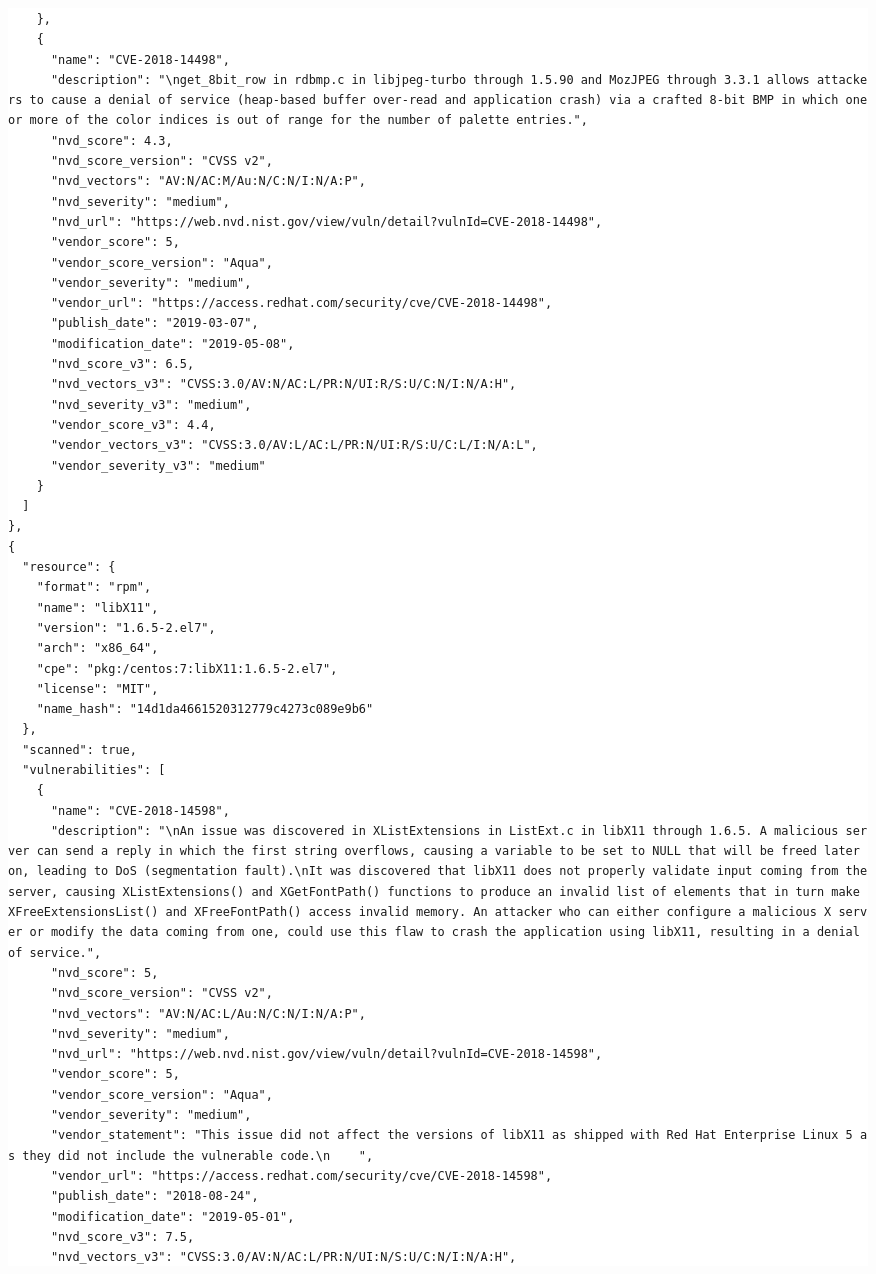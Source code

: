         },
        {
          "name": "CVE-2018-14498",
          "description": "\nget_8bit_row in rdbmp.c in libjpeg-turbo through 1.5.90 and MozJPEG through 3.3.1 allows attackers to cause a denial of service (heap-based buffer over-read and application crash) via a crafted 8-bit BMP in which one or more of the color indices is out of range for the number of palette entries.",
          "nvd_score": 4.3,
          "nvd_score_version": "CVSS v2",
          "nvd_vectors": "AV:N/AC:M/Au:N/C:N/I:N/A:P",
          "nvd_severity": "medium",
          "nvd_url": "https://web.nvd.nist.gov/view/vuln/detail?vulnId=CVE-2018-14498",
          "vendor_score": 5,
          "vendor_score_version": "Aqua",
          "vendor_severity": "medium",
          "vendor_url": "https://access.redhat.com/security/cve/CVE-2018-14498",
          "publish_date": "2019-03-07",
          "modification_date": "2019-05-08",
          "nvd_score_v3": 6.5,
          "nvd_vectors_v3": "CVSS:3.0/AV:N/AC:L/PR:N/UI:R/S:U/C:N/I:N/A:H",
          "nvd_severity_v3": "medium",
          "vendor_score_v3": 4.4,
          "vendor_vectors_v3": "CVSS:3.0/AV:L/AC:L/PR:N/UI:R/S:U/C:L/I:N/A:L",
          "vendor_severity_v3": "medium"
        }
      ]
    },
    {
      "resource": {
        "format": "rpm",
        "name": "libX11",
        "version": "1.6.5-2.el7",
        "arch": "x86_64",
        "cpe": "pkg:/centos:7:libX11:1.6.5-2.el7",
        "license": "MIT",
        "name_hash": "14d1da4661520312779c4273c089e9b6"
      },
      "scanned": true,
      "vulnerabilities": [
        {
          "name": "CVE-2018-14598",
          "description": "\nAn issue was discovered in XListExtensions in ListExt.c in libX11 through 1.6.5. A malicious server can send a reply in which the first string overflows, causing a variable to be set to NULL that will be freed later on, leading to DoS (segmentation fault).\nIt was discovered that libX11 does not properly validate input coming from the server, causing XListExtensions() and XGetFontPath() functions to produce an invalid list of elements that in turn make XFreeExtensionsList() and XFreeFontPath() access invalid memory. An attacker who can either configure a malicious X server or modify the data coming from one, could use this flaw to crash the application using libX11, resulting in a denial of service.",
          "nvd_score": 5,
          "nvd_score_version": "CVSS v2",
          "nvd_vectors": "AV:N/AC:L/Au:N/C:N/I:N/A:P",
          "nvd_severity": "medium",
          "nvd_url": "https://web.nvd.nist.gov/view/vuln/detail?vulnId=CVE-2018-14598",
          "vendor_score": 5,
          "vendor_score_version": "Aqua",
          "vendor_severity": "medium",
          "vendor_statement": "This issue did not affect the versions of libX11 as shipped with Red Hat Enterprise Linux 5 as they did not include the vulnerable code.\n    ",
          "vendor_url": "https://access.redhat.com/security/cve/CVE-2018-14598",
          "publish_date": "2018-08-24",
          "modification_date": "2019-05-01",
          "nvd_score_v3": 7.5,
          "nvd_vectors_v3": "CVSS:3.0/AV:N/AC:L/PR:N/UI:N/S:U/C:N/I:N/A:H",